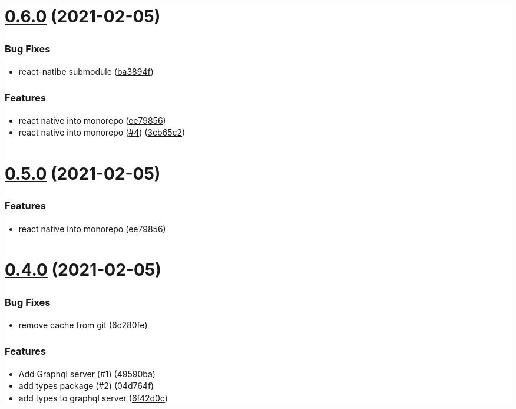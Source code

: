 



# [0.6.0](https://github.com/shaunoff/sprightly/compare/v0.4.0...v0.6.0) (2021-02-05)


### Bug Fixes

* react-natibe submodule ([ba3894f](https://github.com/shaunoff/sprightly/commit/ba3894f5ba7134de4202bf8b1e41e0f1b1f0a2af))


### Features

* react native into monorepo ([ee79856](https://github.com/shaunoff/sprightly/commit/ee79856a96735e9c120a39cc78423460ac13052b))
* react native into monorepo ([#4](https://github.com/shaunoff/sprightly/issues/4)) ([3cb65c2](https://github.com/shaunoff/sprightly/commit/3cb65c262be9bce236e922cce44ce6c7cb580f43))





# [0.5.0](https://github.com/shaunoff/sprightly/compare/v0.4.0...v0.5.0) (2021-02-05)


### Features

* react native into monorepo ([ee79856](https://github.com/shaunoff/sprightly/commit/ee79856a96735e9c120a39cc78423460ac13052b))





# [0.4.0](https://github.com/shaunoff/sprightly/compare/v0.1.0...v0.4.0) (2021-02-05)


### Bug Fixes

* remove cache from git ([6c280fe](https://github.com/shaunoff/sprightly/commit/6c280fe14ae35bc0a03a0236cf6947af59aedcd2))


### Features

* Add Graphql server ([#1](https://github.com/shaunoff/sprightly/issues/1)) ([49590ba](https://github.com/shaunoff/sprightly/commit/49590ba3fa403936c2ee6c6192389cf848c63b3e))
* add types package ([#2](https://github.com/shaunoff/sprightly/issues/2)) ([04d764f](https://github.com/shaunoff/sprightly/commit/04d764fb03aae079b966028df4f723fefe858d3d))
* add types to graphql server ([6f42d0c](https://github.com/shaunoff/sprightly/commit/6f42d0c1435ef5edae870fbd808e4505764fa1c0))
